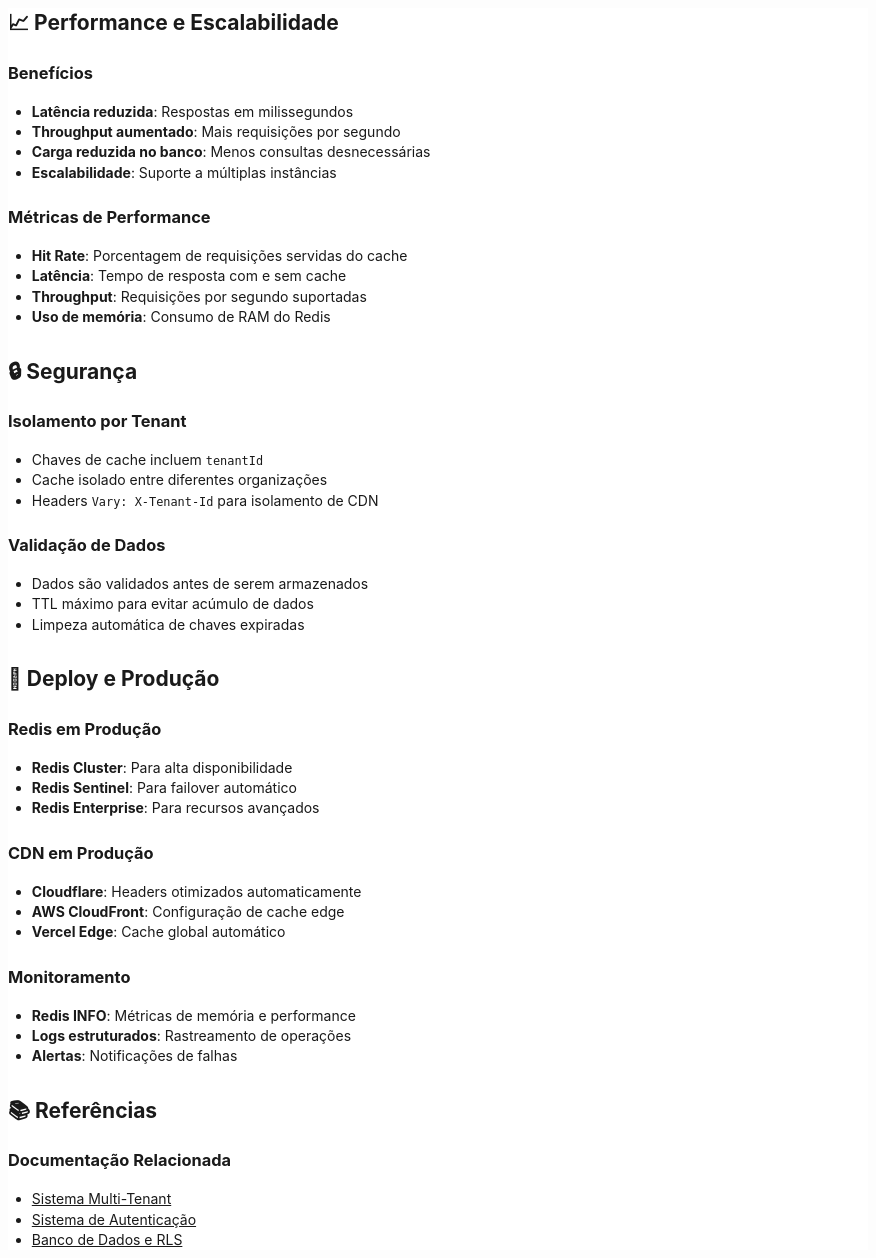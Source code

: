 ## 📈 Performance e Escalabilidade

### **Benefícios**
- **Latência reduzida**: Respostas em milissegundos
- **Throughput aumentado**: Mais requisições por segundo
- **Carga reduzida no banco**: Menos consultas desnecessárias
- **Escalabilidade**: Suporte a múltiplas instâncias

### **Métricas de Performance**
- **Hit Rate**: Porcentagem de requisições servidas do cache
- **Latência**: Tempo de resposta com e sem cache
- **Throughput**: Requisições por segundo suportadas
- **Uso de memória**: Consumo de RAM do Redis

## 🔒 Segurança

### **Isolamento por Tenant**
- Chaves de cache incluem `tenantId`
- Cache isolado entre diferentes organizações
- Headers `Vary: X-Tenant-Id` para isolamento de CDN

### **Validação de Dados**
- Dados são validados antes de serem armazenados
- TTL máximo para evitar acúmulo de dados
- Limpeza automática de chaves expiradas

## 🚀 Deploy e Produção

### **Redis em Produção**
- **Redis Cluster**: Para alta disponibilidade
- **Redis Sentinel**: Para failover automático
- **Redis Enterprise**: Para recursos avançados

### **CDN em Produção**
- **Cloudflare**: Headers otimizados automaticamente
- **AWS CloudFront**: Configuração de cache edge
- **Vercel Edge**: Cache global automático

### **Monitoramento**
- **Redis INFO**: Métricas de memória e performance
- **Logs estruturados**: Rastreamento de operações
- **Alertas**: Notificações de falhas

## 📚 Referências

### **Documentação Relacionada**
- [Sistema Multi-Tenant](multi-tenant.md)
- [Sistema de Autenticação](authentication.md)
- [Banco de Dados e RLS](database-rls.md)

